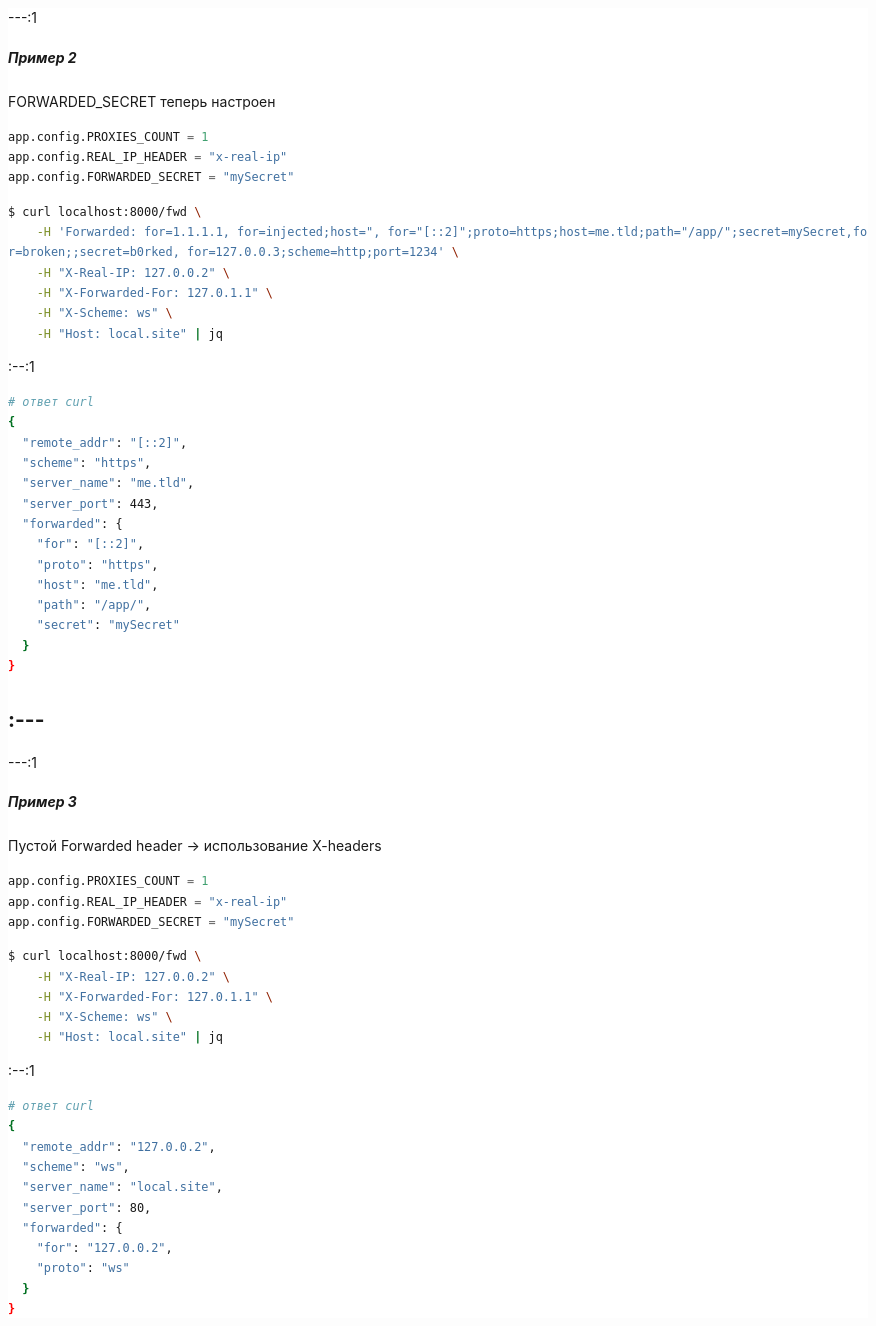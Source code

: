 ---:1

##### Пример 2
FORWARDED_SECRET теперь настроен
```python
app.config.PROXIES_COUNT = 1
app.config.REAL_IP_HEADER = "x-real-ip"
app.config.FORWARDED_SECRET = "mySecret"
```
```bash
$ curl localhost:8000/fwd \
    -H 'Forwarded: for=1.1.1.1, for=injected;host=", for="[::2]";proto=https;host=me.tld;path="/app/";secret=mySecret,for=broken;;secret=b0rked, for=127.0.0.3;scheme=http;port=1234' \
    -H "X-Real-IP: 127.0.0.2" \
    -H "X-Forwarded-For: 127.0.1.1" \
    -H "X-Scheme: ws" \
    -H "Host: local.site" | jq
```
:--:1
```bash
# ответ curl
{
  "remote_addr": "[::2]",
  "scheme": "https",
  "server_name": "me.tld",
  "server_port": 443,
  "forwarded": {
    "for": "[::2]",
    "proto": "https",
    "host": "me.tld",
    "path": "/app/",
    "secret": "mySecret"
  }
}
```
:---
---
---:1

##### Пример 3
Пустой Forwarded header -> использование X-headers
```python
app.config.PROXIES_COUNT = 1
app.config.REAL_IP_HEADER = "x-real-ip"
app.config.FORWARDED_SECRET = "mySecret"
```
```bash
$ curl localhost:8000/fwd \
    -H "X-Real-IP: 127.0.0.2" \
    -H "X-Forwarded-For: 127.0.1.1" \
    -H "X-Scheme: ws" \
    -H "Host: local.site" | jq
```
:--:1
```bash
# ответ curl
{
  "remote_addr": "127.0.0.2",
  "scheme": "ws",
  "server_name": "local.site",
  "server_port": 80,
  "forwarded": {
    "for": "127.0.0.2",
    "proto": "ws"
  }
}
```